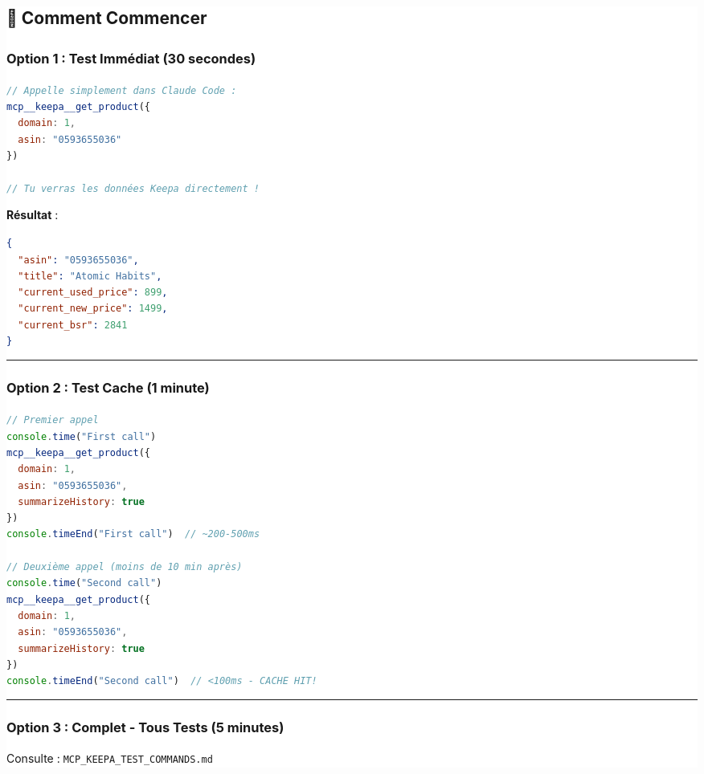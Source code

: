 ## 🚀 Comment Commencer

### Option 1 : Test Immédiat (30 secondes)
```javascript
// Appelle simplement dans Claude Code :
mcp__keepa__get_product({
  domain: 1,
  asin: "0593655036"
})

// Tu verras les données Keepa directement !
```

**Résultat** :
```json
{
  "asin": "0593655036",
  "title": "Atomic Habits",
  "current_used_price": 899,
  "current_new_price": 1499,
  "current_bsr": 2841
}
```

---

### Option 2 : Test Cache (1 minute)
```javascript
// Premier appel
console.time("First call")
mcp__keepa__get_product({
  domain: 1,
  asin: "0593655036",
  summarizeHistory: true
})
console.timeEnd("First call")  // ~200-500ms

// Deuxième appel (moins de 10 min après)
console.time("Second call")
mcp__keepa__get_product({
  domain: 1,
  asin: "0593655036",
  summarizeHistory: true
})
console.timeEnd("Second call")  // <100ms - CACHE HIT!
```

---

### Option 3 : Complet - Tous Tests (5 minutes)
Consulte : `MCP_KEEPA_TEST_COMMANDS.md`
